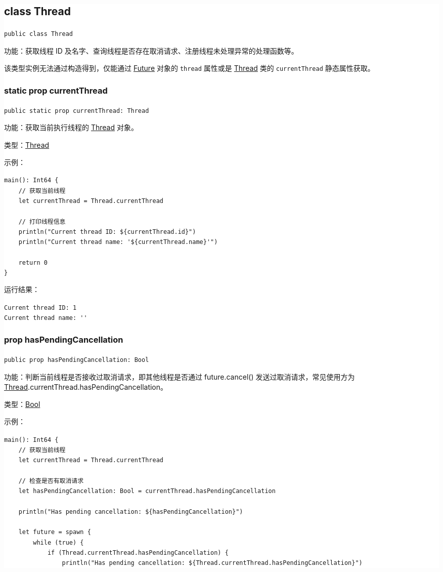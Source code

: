 ## class Thread

```cangjie
public class Thread
```

功能：获取线程 ID 及名字、查询线程是否存在取消请求、注册线程未处理异常的处理函数等。

该类型实例无法通过构造得到，仅能通过 [Future](core_package_classes.md#class-futuret) 对象的 `thread` 属性或是 [Thread](core_package_classes.md#class-thread) 类的 `currentThread` 静态属性获取。

### static prop currentThread

```cangjie
public static prop currentThread: Thread
```

功能：获取当前执行线程的 [Thread](core_package_classes.md#class-thread) 对象。

类型：[Thread](core_package_classes.md#class-thread)

示例：


```cangjie
main(): Int64 {
    // 获取当前线程
    let currentThread = Thread.currentThread
    
    // 打印线程信息
    println("Current thread ID: ${currentThread.id}")
    println("Current thread name: '${currentThread.name}'")
    
    return 0
}
```

运行结果：

```text
Current thread ID: 1
Current thread name: ''
```

### prop hasPendingCancellation

```cangjie
public prop hasPendingCancellation: Bool
```

功能：判断当前线程是否接收过取消请求，即其他线程是否通过 future.cancel() 发送过取消请求，常见使用方为 [Thread](core_package_classes.md#class-thread).currentThread.hasPendingCancellation。

类型：[Bool](core_package_intrinsics.md#bool)

示例：


```cangjie
main(): Int64 {
    // 获取当前线程
    let currentThread = Thread.currentThread
    
    // 检查是否有取消请求
    let hasPendingCancellation: Bool = currentThread.hasPendingCancellation
    
    println("Has pending cancellation: ${hasPendingCancellation}")
    
    let future = spawn {
        while (true) {
            if (Thread.currentThread.hasPendingCancellation) {
                println("Has pending cancellation: ${Thread.currentThread.hasPendingCancellation}")
```